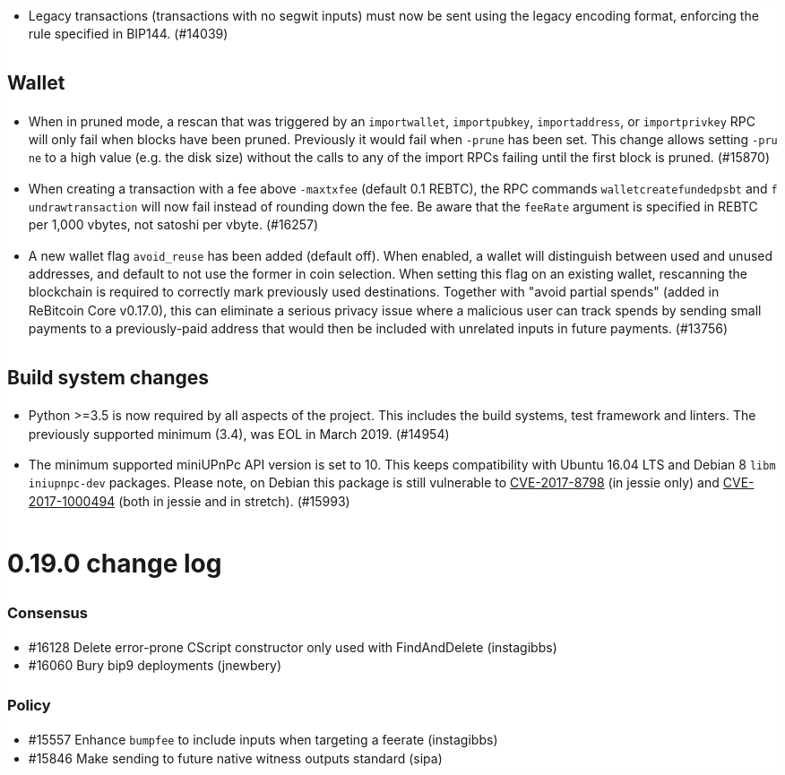 - Legacy transactions (transactions with no segwit inputs) must now be
  sent using the legacy encoding format, enforcing the rule specified in
  BIP144.  (#14039)

Wallet
------

- When in pruned mode, a rescan that was triggered by an `importwallet`,
  `importpubkey`, `importaddress`, or `importprivkey` RPC will only fail
  when blocks have been pruned. Previously it would fail when `-prune`
  has been set.  This change allows setting `-prune` to a high value
  (e.g. the disk size) without the calls to any of the import RPCs
  failing until the first block is pruned. (#15870)

- When creating a transaction with a fee above `-maxtxfee` (default 0.1
  REBTC), the RPC commands `walletcreatefundedpsbt` and
  `fundrawtransaction` will now fail instead of rounding down the fee.
  Be aware that the `feeRate` argument is specified in REBTC per 1,000
  vbytes, not satoshi per vbyte. (#16257)

- A new wallet flag `avoid_reuse` has been added (default off). When
  enabled, a wallet will distinguish between used and unused addresses,
  and default to not use the former in coin selection.  When setting
  this flag on an existing wallet, rescanning the blockchain is required
  to correctly mark previously used destinations.  Together with "avoid
  partial spends" (added in ReBitcoin Core v0.17.0), this can eliminate a
  serious privacy issue where a malicious user can track spends by
  sending small payments to a previously-paid address that would then
  be included with unrelated inputs in future payments. (#13756)

Build system changes
--------------------

- Python >=3.5 is now required by all aspects of the project. This
  includes the build systems, test framework and linters. The previously
  supported minimum (3.4), was EOL in March 2019. (#14954)

- The minimum supported miniUPnPc API version is set to 10. This keeps
  compatibility with Ubuntu 16.04 LTS and Debian 8 `libminiupnpc-dev`
  packages. Please note, on Debian this package is still vulnerable to
  [CVE-2017-8798](https://security-tracker.debian.org/tracker/CVE-2017-8798)
  (in jessie only) and
  [CVE-2017-1000494](https://security-tracker.debian.org/tracker/CVE-2017-1000494)
  (both in jessie and in stretch). (#15993)

0.19.0 change log
=================

### Consensus
- #16128 Delete error-prone CScript constructor only used with FindAndDelete (instagibbs)
- #16060 Bury bip9 deployments (jnewbery)

### Policy
- #15557 Enhance `bumpfee` to include inputs when targeting a feerate (instagibbs)
- #15846 Make sending to future native witness outputs standard (sipa)
